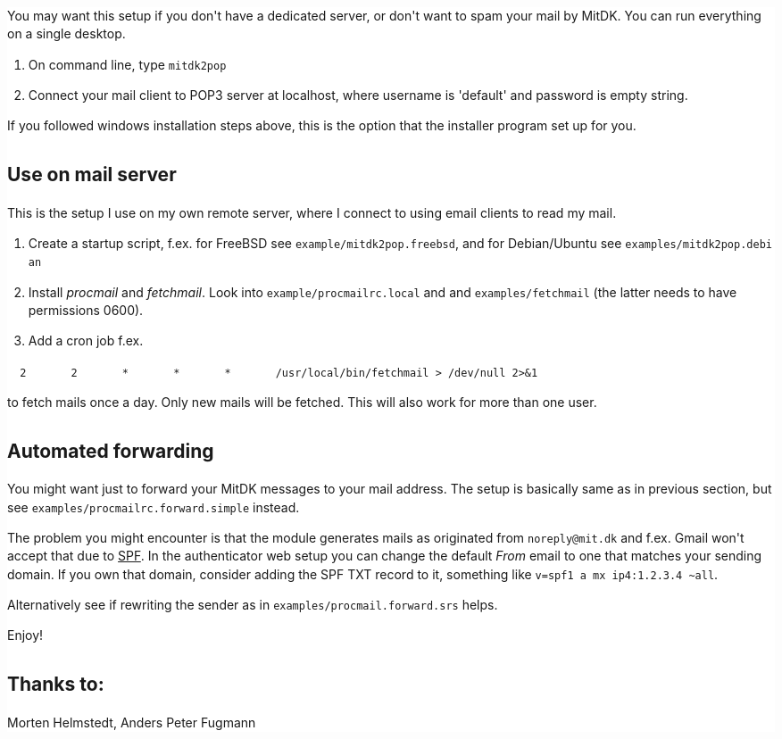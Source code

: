You may want this setup if you don't have a dedicated server, or don't want
to spam your mail by MitDK. You can run everything on a single desktop.

1) On command line, type `mitdk2pop`

2) Connect your mail client to POP3 server at localhost, where username is
'default' and password is empty string.

If you followed windows installation steps above, this is the option that 
the installer program set up for you.

Use on mail server
------------------

This is the setup I use on my own remote server, where I connect to using
email clients to read my mail.

1) Create a startup script, f.ex. for FreeBSD see `example/mitdk2pop.freebsd`,
and for Debian/Ubuntu see `examples/mitdk2pop.debian`

2) Install *procmail* and *fetchmail*. Look into `example/procmailrc.local` and
and `examples/fetchmail` (the latter needs to have permissions 0600). 

3) Add a cron job f.ex.

`  2       2       *       *       *       /usr/local/bin/fetchmail > /dev/null 2>&1`

to fetch mails once a day. Only new mails will be fetched. This will also work for 
more than one user.

Automated forwarding
--------------------

You might want just to forward your MitDK messages to your mail address.  The
setup is basically same as in previous section, but see
`examples/procmailrc.forward.simple` instead.

The problem you might encounter is that the module generates mails as
originated from `noreply@mit.dk` and f.ex. Gmail won't accept that due to
[SPF](https://en.wikipedia.org/wiki/Sender_Policy_Framework). In the
authenticator web setup you can change the default *From* email to one that matches
your sending domain. If you own that domain, consider adding the SPF TXT
record to it, something like `v=spf1 a mx ip4:1.2.3.4 ~all`.

Alternatively see if rewriting the sender as in `examples/procmail.forward.srs`
helps.

Enjoy!

Thanks to:
----------

Morten Helmstedt,
Anders Peter Fugmann

